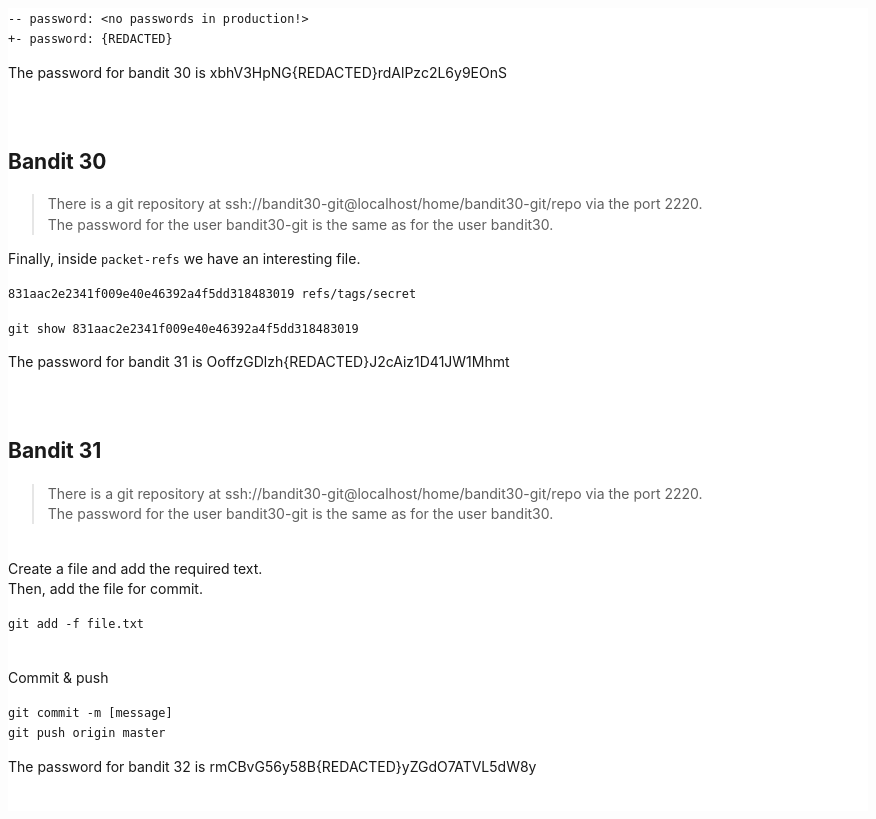   ```
  -- password: <no passwords in production!>
  +- password: {REDACTED}
```

 The password for bandit 30 is xbhV3HpNG{REDACTED}rdAlPzc2L6y9EOnS
 
 
 
 
 
<br />

 ## Bandit 30
> There is a git repository at ssh://bandit30-git@localhost/home/bandit30-git/repo via the port 2220.  
> The password for the user bandit30-git is the same as for the user bandit30.
  
    
  Finally, inside `packet-refs` we have an interesting file.
  ```
  831aac2e2341f009e40e46392a4f5dd318483019 refs/tags/secret
  ```

  ```
  git show 831aac2e2341f009e40e46392a4f5dd318483019
  ```

 The password for bandit 31 is OoffzGDlzh{REDACTED}J2cAiz1D41JW1Mhmt
 
 
 
 
 
<br />

 ## Bandit 31
> There is a git repository at ssh://bandit30-git@localhost/home/bandit30-git/repo via the port 2220.  
> The password for the user bandit30-git is the same as for the user bandit30.
  
   \
  Create a file and add the required text.  
  Then, add the file for commit.  
  ```
  git add -f file.txt
  ```
  
  \
  Commit & push
  ```
  git commit -m [message]
  git push origin master  
  ```

 The password for bandit 32 is rmCBvG56y58B{REDACTED}yZGdO7ATVL5dW8y
 
 
 
 
 
<br />
